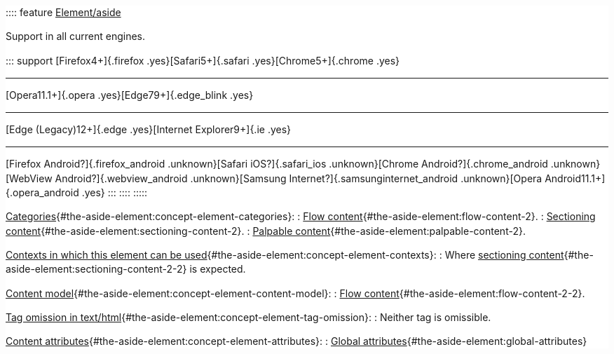 :::: feature
[Element/aside](https://developer.mozilla.org/en-US/docs/Web/HTML/Element/aside "The <aside> HTML element represents a portion of a document whose content is only indirectly related to the document's main content. Asides are frequently presented as sidebars or call-out boxes.")

Support in all current engines.

::: support
[Firefox4+]{.firefox .yes}[Safari5+]{.safari .yes}[Chrome5+]{.chrome
.yes}

------------------------------------------------------------------------

[Opera11.1+]{.opera .yes}[Edge79+]{.edge_blink .yes}

------------------------------------------------------------------------

[Edge (Legacy)12+]{.edge .yes}[Internet Explorer9+]{.ie .yes}

------------------------------------------------------------------------

[Firefox Android?]{.firefox_android .unknown}[Safari iOS?]{.safari_ios
.unknown}[Chrome Android?]{.chrome_android .unknown}[WebView
Android?]{.webview_android .unknown}[Samsung
Internet?]{.samsunginternet_android .unknown}[Opera
Android11.1+]{.opera_android .yes}
:::
::::
:::::

[Categories](dom.html#concept-element-categories){#the-aside-element:concept-element-categories}:
:   [Flow
    content](dom.html#flow-content-2){#the-aside-element:flow-content-2}.
:   [Sectioning
    content](dom.html#sectioning-content-2){#the-aside-element:sectioning-content-2}.
:   [Palpable
    content](dom.html#palpable-content-2){#the-aside-element:palpable-content-2}.

[Contexts in which this element can be used](dom.html#concept-element-contexts){#the-aside-element:concept-element-contexts}:
:   Where [sectioning
    content](dom.html#sectioning-content-2){#the-aside-element:sectioning-content-2-2}
    is expected.

[Content model](dom.html#concept-element-content-model){#the-aside-element:concept-element-content-model}:
:   [Flow
    content](dom.html#flow-content-2){#the-aside-element:flow-content-2-2}.

[Tag omission in text/html](dom.html#concept-element-tag-omission){#the-aside-element:concept-element-tag-omission}:
:   Neither tag is omissible.

[Content attributes](dom.html#concept-element-attributes){#the-aside-element:concept-element-attributes}:
:   [Global
    attributes](dom.html#global-attributes){#the-aside-element:global-attributes}
